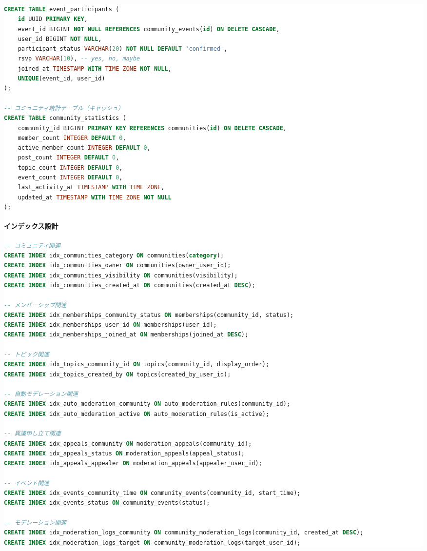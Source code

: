 ```sql
CREATE TABLE event_participants (
    id UUID PRIMARY KEY,
    event_id BIGINT NOT NULL REFERENCES community_events(id) ON DELETE CASCADE,
    user_id BIGINT NOT NULL,
    participant_status VARCHAR(20) NOT NULL DEFAULT 'confirmed',
    rsvp VARCHAR(10), -- yes, no, maybe
    joined_at TIMESTAMP WITH TIME ZONE NOT NULL,
    UNIQUE(event_id, user_id)
);

-- コミュニティ統計テーブル（キャッシュ）
CREATE TABLE community_statistics (
    community_id BIGINT PRIMARY KEY REFERENCES communities(id) ON DELETE CASCADE,
    member_count INTEGER DEFAULT 0,
    active_member_count INTEGER DEFAULT 0,
    post_count INTEGER DEFAULT 0,
    topic_count INTEGER DEFAULT 0,
    event_count INTEGER DEFAULT 0,
    last_activity_at TIMESTAMP WITH TIME ZONE,
    updated_at TIMESTAMP WITH TIME ZONE NOT NULL
);
```

#### インデックス設計

```sql
-- コミュニティ関連
CREATE INDEX idx_communities_category ON communities(category);
CREATE INDEX idx_communities_owner ON communities(owner_user_id);
CREATE INDEX idx_communities_visibility ON communities(visibility);
CREATE INDEX idx_communities_created_at ON communities(created_at DESC);

-- メンバーシップ関連
CREATE INDEX idx_memberships_community_status ON memberships(community_id, status);
CREATE INDEX idx_memberships_user_id ON memberships(user_id);
CREATE INDEX idx_memberships_joined_at ON memberships(joined_at DESC);

-- トピック関連
CREATE INDEX idx_topics_community_id ON topics(community_id, display_order);
CREATE INDEX idx_topics_created_by ON topics(created_by_user_id);

-- 自動モデレーション関連
CREATE INDEX idx_auto_moderation_community ON auto_moderation_rules(community_id);
CREATE INDEX idx_auto_moderation_active ON auto_moderation_rules(is_active);

-- 異議申し立て関連
CREATE INDEX idx_appeals_community ON moderation_appeals(community_id);
CREATE INDEX idx_appeals_status ON moderation_appeals(appeal_status);
CREATE INDEX idx_appeals_appealer ON moderation_appeals(appealer_user_id);

-- イベント関連
CREATE INDEX idx_events_community_time ON community_events(community_id, start_time);
CREATE INDEX idx_events_status ON community_events(status);

-- モデレーション関連
CREATE INDEX idx_moderation_logs_community ON community_moderation_logs(community_id, created_at DESC);
CREATE INDEX idx_moderation_logs_target ON community_moderation_logs(target_user_id);
```
